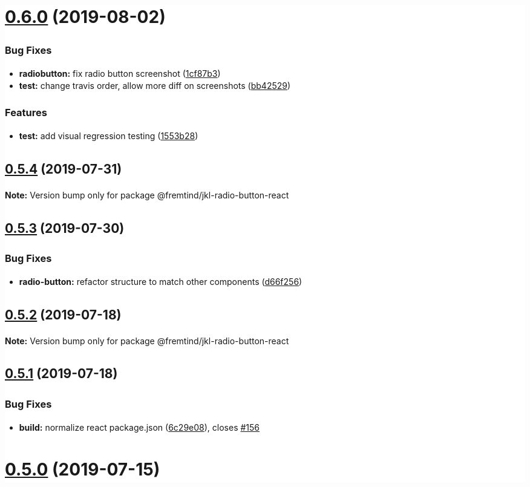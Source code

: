 # [0.6.0](https://github.com/fremtind/jokul/compare/@fremtind/jkl-radio-button-react@0.5.4...@fremtind/jkl-radio-button-react@0.6.0) (2019-08-02)

### Bug Fixes

-   **radiobutton:** fix radio button screenshot ([1cf87b3](https://github.com/fremtind/jokul/commit/1cf87b3))
-   **test:** change travis order, allow more diff on screenshots ([bb42529](https://github.com/fremtind/jokul/commit/bb42529))

### Features

-   **test:** add visual regression testing ([1553b28](https://github.com/fremtind/jokul/commit/1553b28))

## [0.5.4](https://github.com/fremtind/jokul/compare/@fremtind/jkl-radio-button-react@0.5.3...@fremtind/jkl-radio-button-react@0.5.4) (2019-07-31)

**Note:** Version bump only for package @fremtind/jkl-radio-button-react

## [0.5.3](https://github.com/fremtind/jokul/compare/@fremtind/jkl-radio-button-react@0.5.2...@fremtind/jkl-radio-button-react@0.5.3) (2019-07-30)

### Bug Fixes

-   **radio-button:** refactor structure to match other components ([d66f256](https://github.com/fremtind/jokul/commit/d66f256))

## [0.5.2](https://github.com/fremtind/jokul/compare/@fremtind/jkl-radio-button-react@0.5.1...@fremtind/jkl-radio-button-react@0.5.2) (2019-07-18)

**Note:** Version bump only for package @fremtind/jkl-radio-button-react

## [0.5.1](https://github.com/fremtind/jokul/compare/@fremtind/jkl-radio-button-react@0.5.0...@fremtind/jkl-radio-button-react@0.5.1) (2019-07-18)

### Bug Fixes

-   **build:** normalize react package.json ([6c29e08](https://github.com/fremtind/jokul/commit/6c29e08)), closes [#156](https://github.com/fremtind/jokul/issues/156)

# [0.5.0](https://github.com/fremtind/jokul/compare/@fremtind/jkl-radio-button-react@0.2.1...@fremtind/jkl-radio-button-react@0.5.0) (2019-07-15)
